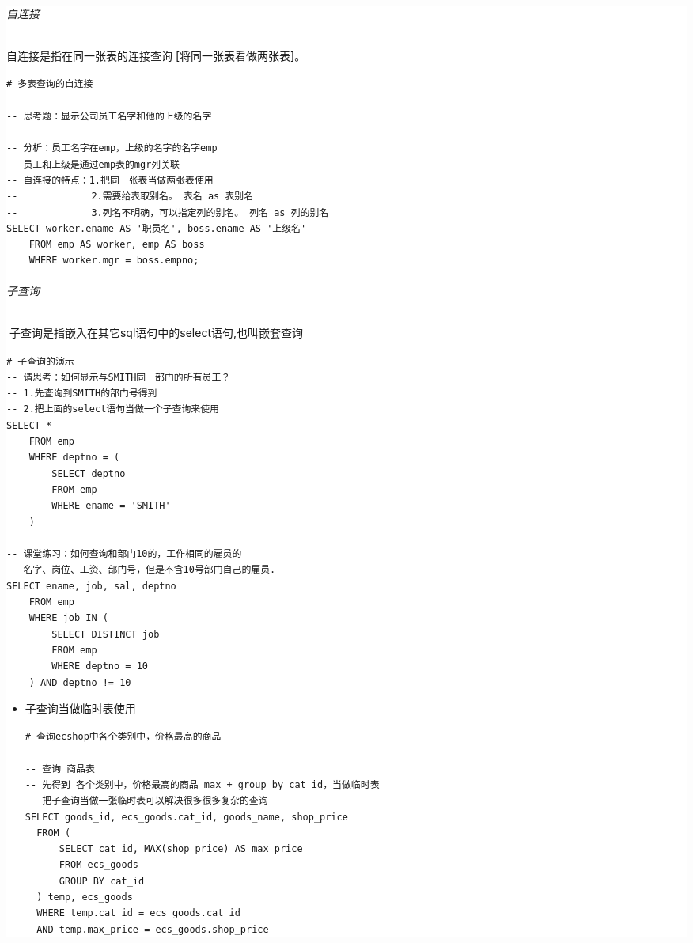
###### 自连接

自连接是指在同一张表的连接查询 [将同一张表看做两张表]。

```mysql
# 多表查询的自连接

-- 思考题：显示公司员工名字和他的上级的名字

-- 分析：员工名字在emp，上级的名字的名字emp
-- 员工和上级是通过emp表的mgr列关联
-- 自连接的特点：1.把同一张表当做两张表使用
-- 			   2.需要给表取别名。 表名 as 表别名
-- 			   3.列名不明确，可以指定列的别名。 列名 as 列的别名
SELECT worker.ename AS '职员名', boss.ename AS '上级名'
	FROM emp AS worker, emp AS boss
	WHERE worker.mgr = boss.empno;
```



###### 子查询

​	子查询是指嵌入在其它sql语句中的select语句,也叫嵌套查询

```mysql
# 子查询的演示
-- 请思考：如何显示与SMITH同一部门的所有员工？
-- 1.先查询到SMITH的部门号得到
-- 2.把上面的select语句当做一个子查询来使用	
SELECT * 
	FROM emp
	WHERE deptno = (
		SELECT deptno
		FROM emp
		WHERE ename = 'SMITH'
	)
	
-- 课堂练习：如何查询和部门10的，工作相同的雇员的
-- 名字、岗位、工资、部门号，但是不含10号部门自己的雇员.
SELECT ename, job, sal, deptno
	FROM emp
	WHERE job IN (
		SELECT DISTINCT job
		FROM emp
		WHERE deptno = 10
	) AND deptno != 10
```



- 子查询当做临时表使用

  ```mysql
  # 查询ecshop中各个类别中，价格最高的商品
  
  -- 查询 商品表
  -- 先得到 各个类别中，价格最高的商品 max + group by cat_id，当做临时表
  -- 把子查询当做一张临时表可以解决很多很多复杂的查询
  SELECT goods_id, ecs_goods.cat_id, goods_name, shop_price
  	FROM (
  		SELECT cat_id, MAX(shop_price) AS max_price
  		FROM ecs_goods
  		GROUP BY cat_id
  	) temp, ecs_goods
  	WHERE temp.cat_id = ecs_goods.cat_id
  	AND temp.max_price = ecs_goods.shop_price
  ```
